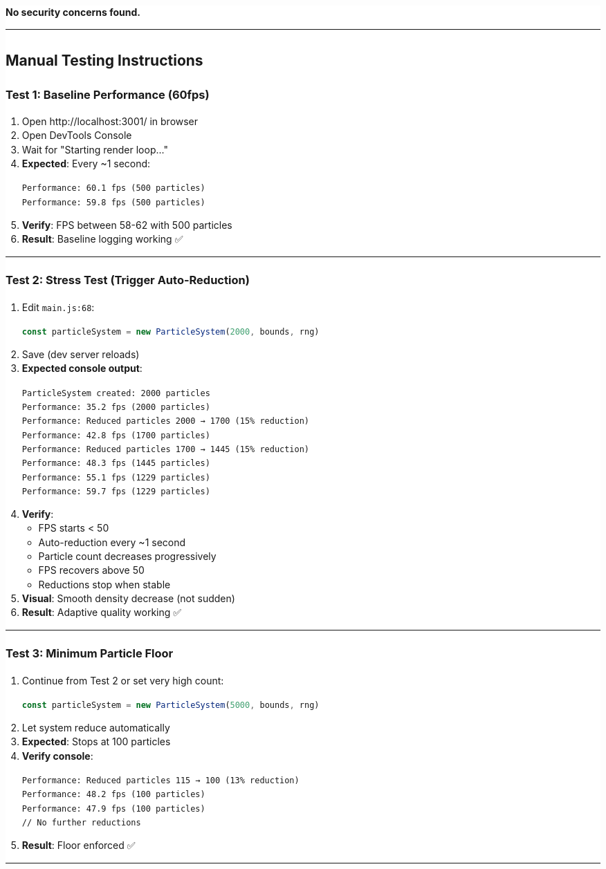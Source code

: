 **No security concerns found.**

---

## Manual Testing Instructions

### Test 1: Baseline Performance (60fps)
1. Open http://localhost:3001/ in browser
2. Open DevTools Console
3. Wait for "Starting render loop..."
4. **Expected**: Every ~1 second:
   ```
   Performance: 60.1 fps (500 particles)
   Performance: 59.8 fps (500 particles)
   ```
5. **Verify**: FPS between 58-62 with 500 particles
6. **Result**: Baseline logging working ✅

---

### Test 2: Stress Test (Trigger Auto-Reduction)
1. Edit `main.js:68`:
   ```javascript
   const particleSystem = new ParticleSystem(2000, bounds, rng)
   ```
2. Save (dev server reloads)
3. **Expected console output**:
   ```
   ParticleSystem created: 2000 particles
   Performance: 35.2 fps (2000 particles)
   Performance: Reduced particles 2000 → 1700 (15% reduction)
   Performance: 42.8 fps (1700 particles)
   Performance: Reduced particles 1700 → 1445 (15% reduction)
   Performance: 48.3 fps (1445 particles)
   Performance: 55.1 fps (1229 particles)
   Performance: 59.7 fps (1229 particles)
   ```
4. **Verify**:
   - FPS starts < 50
   - Auto-reduction every ~1 second
   - Particle count decreases progressively
   - FPS recovers above 50
   - Reductions stop when stable
5. **Visual**: Smooth density decrease (not sudden)
6. **Result**: Adaptive quality working ✅

---

### Test 3: Minimum Particle Floor
1. Continue from Test 2 or set very high count:
   ```javascript
   const particleSystem = new ParticleSystem(5000, bounds, rng)
   ```
2. Let system reduce automatically
3. **Expected**: Stops at 100 particles
4. **Verify console**:
   ```
   Performance: Reduced particles 115 → 100 (13% reduction)
   Performance: 48.2 fps (100 particles)
   Performance: 47.9 fps (100 particles)
   // No further reductions
   ```
5. **Result**: Floor enforced ✅

---